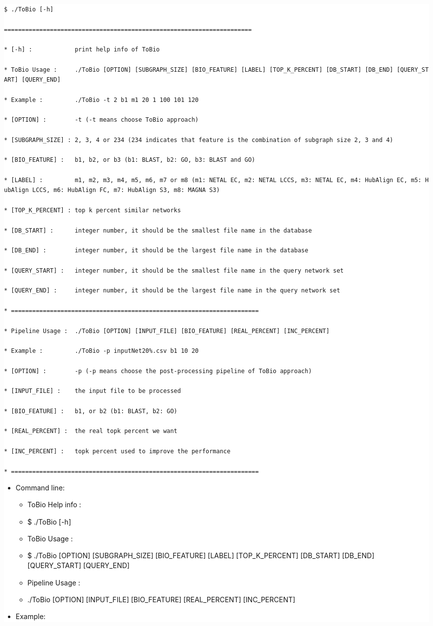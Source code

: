 	$ ./ToBio [-h]

	======================================================================

	* [-h] :            print help info of ToBio

	* ToBio Usage :     ./ToBio [OPTION] [SUBGRAPH_SIZE] [BIO_FEATURE] [LABEL] [TOP_K_PERCENT] [DB_START] [DB_END] [QUERY_START] [QUERY_END]
	
	* Example :         ./ToBio -t 2 b1 m1 20 1 100 101 120
	
	* [OPTION] :        -t (-t means choose ToBio approach)
	
	* [SUBGRAPH_SIZE] : 2, 3, 4 or 234 (234 indicates that feature is the combination of subgraph size 2, 3 and 4)
	
	* [BIO_FEATURE] :   b1, b2, or b3 (b1: BLAST, b2: GO, b3: BLAST and GO)
	
	* [LABEL] :         m1, m2, m3, m4, m5, m6, m7 or m8 (m1: NETAL EC, m2: NETAL LCCS, m3: NETAL EC, m4: HubAlign EC, m5: HubAlign LCCS, m6: HubAlign FC, m7: HubAlign S3, m8: MAGNA S3)
	
	* [TOP_K_PERCENT] : top k percent similar networks
	
	* [DB_START] :      integer number, it should be the smallest file name in the database
	
	* [DB_END] :        integer number, it should be the largest file name in the database
	
	* [QUERY_START] :   integer number, it should be the smallest file name in the query network set
	
	* [QUERY_END] :     integer number, it should be the largest file name in the query network set
	
	* ======================================================================
	
	* Pipeline Usage :  ./ToBio [OPTION] [INPUT_FILE] [BIO_FEATURE] [REAL_PERCENT] [INC_PERCENT]
	
	* Example :         ./ToBio -p inputNet20%.csv b1 10 20
	
	* [OPTION] :        -p (-p means choose the post-processing pipeline of ToBio approach)
	
	* [INPUT_FILE] :    the input file to be processed
	
	* [BIO_FEATURE] :   b1, or b2 (b1: BLAST, b2: GO)
	
	* [REAL_PERCENT] :  the real topk percent we want
	
	* [INC_PERCENT] :   topk percent used to improve the performance
	
	* ======================================================================

* Command line:

	* ToBio Help info :

	* $ ./ToBio [-h]

	* ToBio Usage :

	* $ ./ToBio [OPTION] [SUBGRAPH_SIZE] [BIO_FEATURE] [LABEL] [TOP_K_PERCENT] [DB_START] [DB_END] [QUERY_START] [QUERY_END]

	* Pipeline Usage :

	* ./ToBio [OPTION] [INPUT_FILE] [BIO_FEATURE] [REAL_PERCENT] [INC_PERCENT]
 
* Example:
